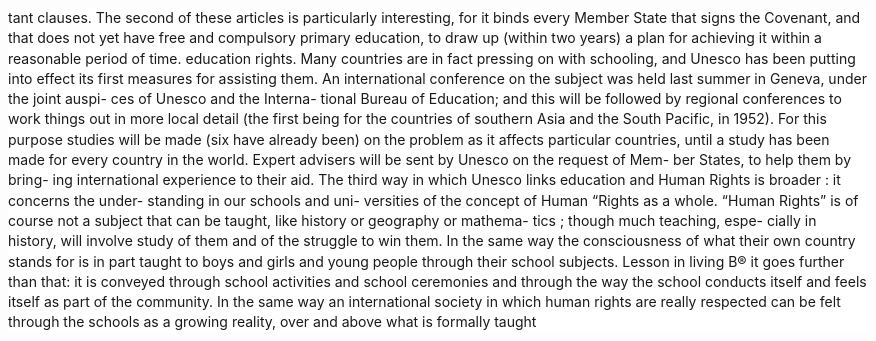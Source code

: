 tant clauses. 
The second of these articles is 
particularly interesting, for it binds 
every Member State that signs the 
Covenant, and that does not yet 
have free and compulsory primary 
education, to draw up (within two 
years) a plan for achieving it 
within a reasonable period of time. 
education rights. 
Many countries are in fact 
pressing on with schooling, and 
Unesco has been putting into effect 
its first measures for assisting 
them. 
An international conference on 
the subject was held last summer 
in Geneva, under the joint auspi- 
ces of Unesco and the Interna- 
tional Bureau of Education; and 
this will be followed by regional 
conferences to work things out in 
more local detail (the first being 
for the countries of southern Asia 
and the South Pacific, in 1952). 
For this purpose studies will be 
made (six have already been) on 
the problem as it affects particular 
countries, until a study has been 
made for every country in the 
world. Expert advisers will be sent 
by Unesco on the request of Mem- 
ber States, to help them by bring- 
ing international experience to 
their aid. 
The third way in which Unesco 
links education and Human Rights 
is broader : it concerns the under- 
standing in our schools and uni- 
versities of the concept of Human 
“Rights as a whole. 
“Human Rights” is of course not 
a subject that can be taught, like 
history or geography or mathema- 
tics ; though much teaching, espe- 
cially in history, will involve study 
of them and of the struggle to win 
them. In the same way the 
consciousness of what their own 
country stands for is in part taught 
to boys and girls and young people 
through their school subjects. 
Lesson in living 
B® it goes further than that: 
it is conveyed through school 
activities and school ceremonies 
and through the way the school 
conducts itself and feels itself 
as part of the community. In the 
same way an international society 
in which human rights are really 
respected can be felt through the 
schools as a growing reality, over 
and above what is formally taught 